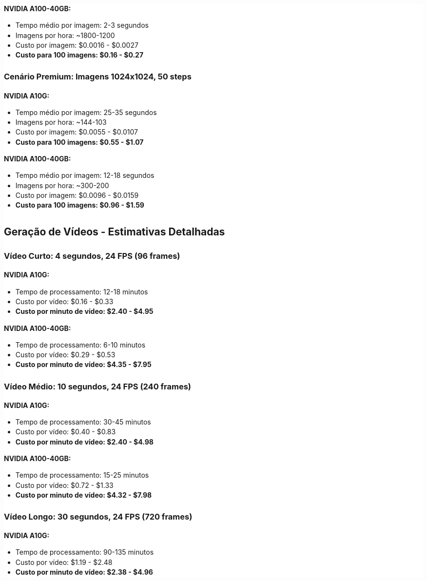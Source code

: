 **NVIDIA A100-40GB:**
- Tempo médio por imagem: 2-3 segundos
- Imagens por hora: ~1800-1200
- Custo por imagem: $0.0016 - $0.0027
- **Custo para 100 imagens: $0.16 - $0.27**

### Cenário Premium: Imagens 1024x1024, 50 steps

**NVIDIA A10G:**
- Tempo médio por imagem: 25-35 segundos
- Imagens por hora: ~144-103
- Custo por imagem: $0.0055 - $0.0107
- **Custo para 100 imagens: $0.55 - $1.07**

**NVIDIA A100-40GB:**
- Tempo médio por imagem: 12-18 segundos
- Imagens por hora: ~300-200
- Custo por imagem: $0.0096 - $0.0159
- **Custo para 100 imagens: $0.96 - $1.59**

## Geração de Vídeos - Estimativas Detalhadas

### Vídeo Curto: 4 segundos, 24 FPS (96 frames)

**NVIDIA A10G:**
- Tempo de processamento: 12-18 minutos
- Custo por vídeo: $0.16 - $0.33
- **Custo por minuto de vídeo: $2.40 - $4.95**

**NVIDIA A100-40GB:**
- Tempo de processamento: 6-10 minutos
- Custo por vídeo: $0.29 - $0.53
- **Custo por minuto de vídeo: $4.35 - $7.95**

### Vídeo Médio: 10 segundos, 24 FPS (240 frames)

**NVIDIA A10G:**
- Tempo de processamento: 30-45 minutos
- Custo por vídeo: $0.40 - $0.83
- **Custo por minuto de vídeo: $2.40 - $4.98**

**NVIDIA A100-40GB:**
- Tempo de processamento: 15-25 minutos
- Custo por vídeo: $0.72 - $1.33
- **Custo por minuto de vídeo: $4.32 - $7.98**

### Vídeo Longo: 30 segundos, 24 FPS (720 frames)

**NVIDIA A10G:**
- Tempo de processamento: 90-135 minutos
- Custo por vídeo: $1.19 - $2.48
- **Custo por minuto de vídeo: $2.38 - $4.96**

